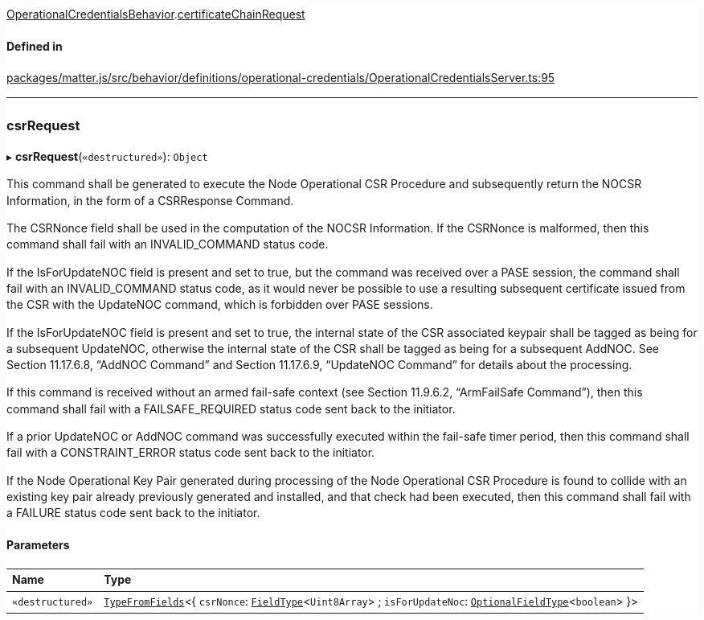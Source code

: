 [OperationalCredentialsBehavior](../interfaces/behavior_definitions_operational_credentials_export.OperationalCredentialsBehavior-1.md).[certificateChainRequest](../interfaces/behavior_definitions_operational_credentials_export.OperationalCredentialsBehavior-1.md#certificatechainrequest)

#### Defined in

[packages/matter.js/src/behavior/definitions/operational-credentials/OperationalCredentialsServer.ts:95](https://github.com/project-chip/matter.js/blob/c0d55745d5279e16fdfaa7d2c564daa31e19c627/packages/matter.js/src/behavior/definitions/operational-credentials/OperationalCredentialsServer.ts#L95)

___

### csrRequest

▸ **csrRequest**(`«destructured»`): `Object`

This command shall be generated to execute the Node Operational CSR Procedure and subsequently return the
NOCSR Information, in the form of a CSRResponse Command.

The CSRNonce field shall be used in the computation of the NOCSR Information. If the CSRNonce is malformed,
then this command shall fail with an INVALID_COMMAND status code.

If the IsForUpdateNOC field is present and set to true, but the command was received over a PASE session,
the command shall fail with an INVALID_COMMAND status code, as it would never be possible to use a resulting
subsequent certificate issued from the CSR with the UpdateNOC command, which is forbidden over PASE sessions.

If the IsForUpdateNOC field is present and set to true, the internal state of the CSR associated keypair
shall be tagged as being for a subsequent UpdateNOC, otherwise the internal state of the CSR shall be tagged
as being for a subsequent AddNOC. See Section 11.17.6.8, “AddNOC Command” and Section 11.17.6.9, “UpdateNOC
Command” for details about the processing.

If this command is received without an armed fail-safe context (see Section 11.9.6.2, “ArmFailSafe
Command”), then this command shall fail with a FAILSAFE_REQUIRED status code sent back to the initiator.

If a prior UpdateNOC or AddNOC command was successfully executed within the fail-safe timer period, then
this command shall fail with a CONSTRAINT_ERROR status code sent back to the initiator.

If the Node Operational Key Pair generated during processing of the Node Operational CSR Procedure is found
to collide with an existing key pair already previously generated and installed, and that check had been
executed, then this command shall fail with a FAILURE status code sent back to the initiator.

#### Parameters

| Name | Type |
| :------ | :------ |
| `«destructured»` | [`TypeFromFields`](../modules/tlv_export.md#typefromfields)\<\{ `csrNonce`: [`FieldType`](../interfaces/tlv_export.FieldType.md)\<`Uint8Array`\> ; `isForUpdateNoc`: [`OptionalFieldType`](../interfaces/tlv_export.OptionalFieldType.md)\<`boolean`\>  }\> |
